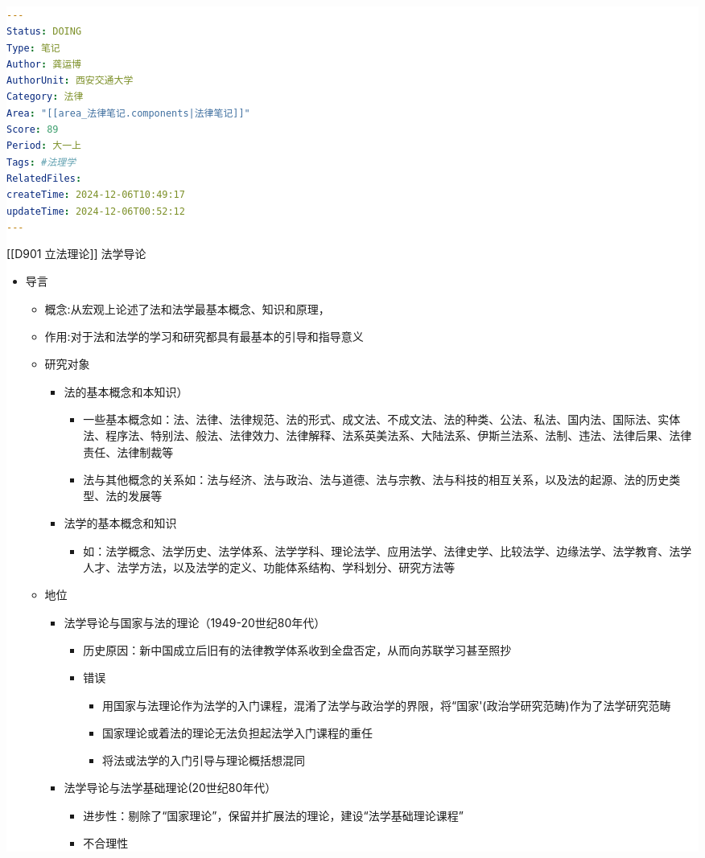 ```yaml
---
Status: DOING
Type: 笔记
Author: 龚运博
AuthorUnit: 西安交通大学
Category: 法律
Area: "[[area_法律笔记.components|法律笔记]]"
Score: 89
Period: 大一上
Tags: #法理学
RelatedFiles: 
createTime: 2024-12-06T10:49:17
updateTime: 2024-12-06T00:52:12
---
```

[[D901 立法理论]]
法学导论

- 导言
    
    - 概念:从宏观上论述了法和法学最基本概念、知识和原理，
        
    - 作用:对于法和法学的学习和研究都具有最基本的引导和指导意义
        
    - 研究对象
        
        - 法的基本概念和本知识）
            
            - 一些基本概念如：法、法律、法律规范、法的形式、成文法、不成文法、法的种类、公法、私法、国内法、国际法、实体法、程序法、特别法、般法、法律效力、法律解释、法系英美法系、大陆法系、伊斯兰法系、法制、违法、法律后果、法律责任、法律制裁等
                
            - 法与其他概念的关系如：法与经济、法与政治、法与道德、法与宗教、法与科技的相互关系，以及法的起源、法的历史类型、法的发展等
                
            
        - 法学的基本概念和知识
            
            - 如：法学概念、法学历史、法学体系、法学学科、理论法学、应用法学、法律史学、比较法学、边缘法学、法学教育、法学人才、法学方法，以及法学的定义、功能体系结构、学科划分、研究方法等
                
            
        
    - 地位
        
        - 法学导论与国家与法的理论（1949-20世纪80年代）
            
            - 历史原因：新中国成立后旧有的法律教学体系收到全盘否定，从而向苏联学习甚至照抄
                
            - 错误
                
                - 用国家与法理论作为法学的入门课程，混淆了法学与政治学的界限，将“国家'(政治学研究范畴)作为了法学研究范畴
                    
                - 国家理论或着法的理论无法负担起法学入门课程的重任
                    
                - 将法或法学的入门引导与理论概括想混同
                    
                
            
        - 法学导论与法学基础理论(20世纪80年代）
            
            - 进步性：剔除了“国家理论”，保留并扩展法的理论，建设“法学基础理论课程”
                
            - 不合理性
                